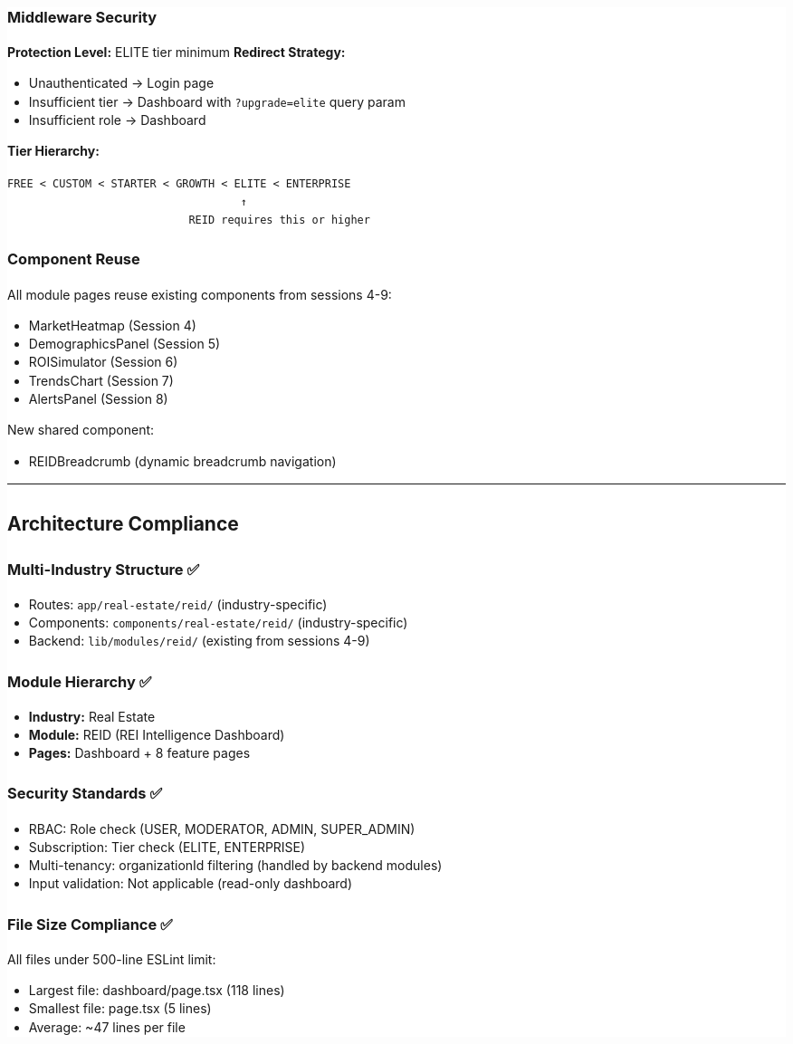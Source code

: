 ### Middleware Security
**Protection Level:** ELITE tier minimum
**Redirect Strategy:**
- Unauthenticated → Login page
- Insufficient tier → Dashboard with `?upgrade=elite` query param
- Insufficient role → Dashboard

**Tier Hierarchy:**
```
FREE < CUSTOM < STARTER < GROWTH < ELITE < ENTERPRISE
                                    ↑
                            REID requires this or higher
```

### Component Reuse
All module pages reuse existing components from sessions 4-9:
- MarketHeatmap (Session 4)
- DemographicsPanel (Session 5)
- ROISimulator (Session 6)
- TrendsChart (Session 7)
- AlertsPanel (Session 8)

New shared component:
- REIDBreadcrumb (dynamic breadcrumb navigation)

---

## Architecture Compliance

### Multi-Industry Structure ✅
- Routes: `app/real-estate/reid/` (industry-specific)
- Components: `components/real-estate/reid/` (industry-specific)
- Backend: `lib/modules/reid/` (existing from sessions 4-9)

### Module Hierarchy ✅
- **Industry:** Real Estate
- **Module:** REID (REI Intelligence Dashboard)
- **Pages:** Dashboard + 8 feature pages

### Security Standards ✅
- RBAC: Role check (USER, MODERATOR, ADMIN, SUPER_ADMIN)
- Subscription: Tier check (ELITE, ENTERPRISE)
- Multi-tenancy: organizationId filtering (handled by backend modules)
- Input validation: Not applicable (read-only dashboard)

### File Size Compliance ✅
All files under 500-line ESLint limit:
- Largest file: dashboard/page.tsx (118 lines)
- Smallest file: page.tsx (5 lines)
- Average: ~47 lines per file
